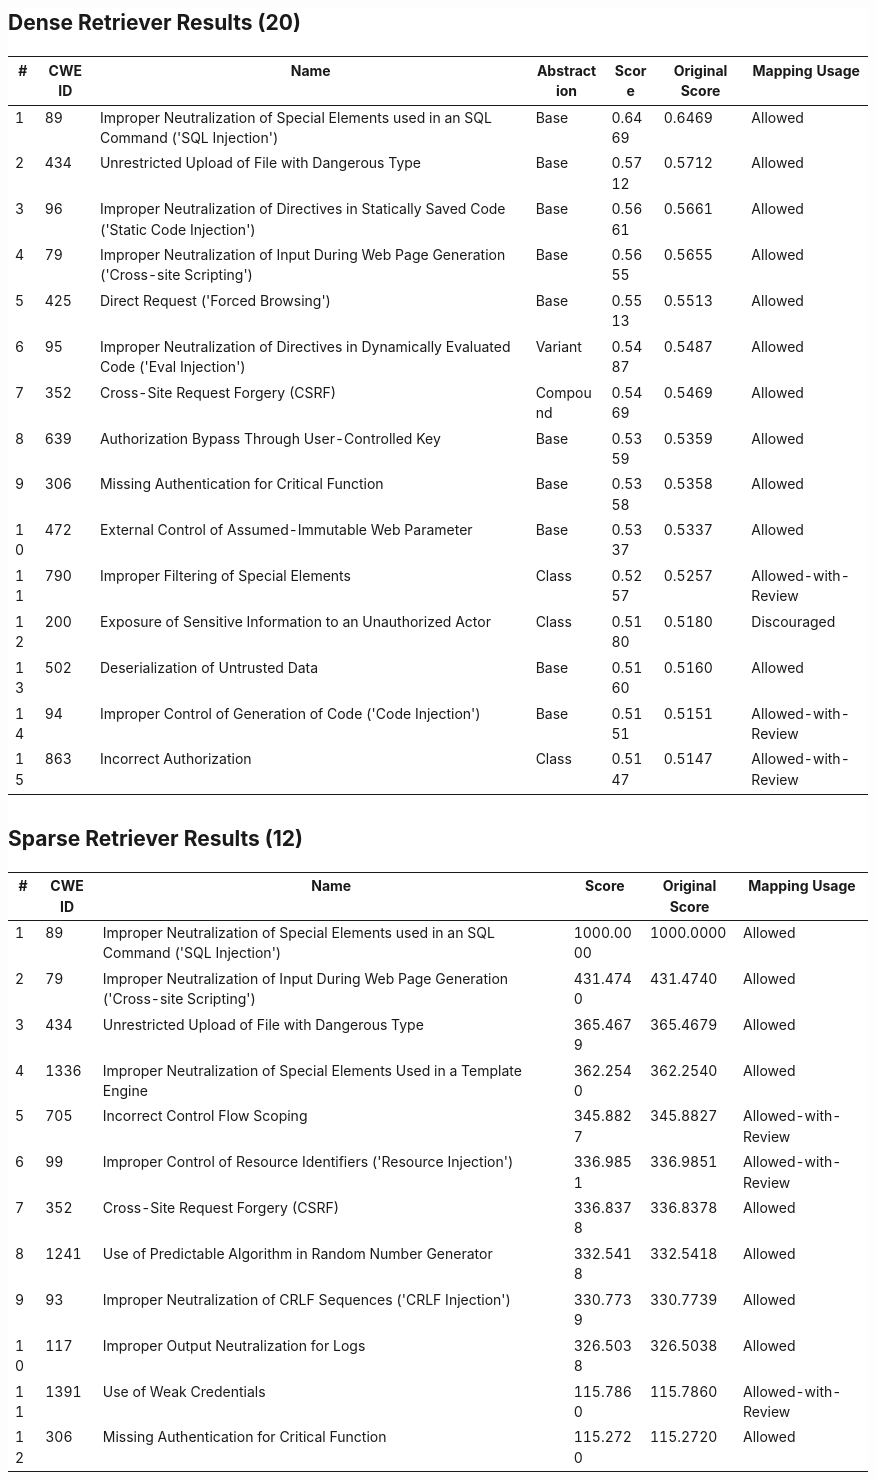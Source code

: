 ## Dense Retriever Results (20)
| # | CWE ID | Name | Abstraction | Score | Original Score | Mapping Usage |
|---|--------|------|-------------|-------|----------------|---------------|
| 1 | 89 | Improper Neutralization of Special Elements used in an SQL Command ('SQL Injection') | Base | 0.6469 | 0.6469 | Allowed |
| 2 | 434 | Unrestricted Upload of File with Dangerous Type | Base | 0.5712 | 0.5712 | Allowed |
| 3 | 96 | Improper Neutralization of Directives in Statically Saved Code ('Static Code Injection') | Base | 0.5661 | 0.5661 | Allowed |
| 4 | 79 | Improper Neutralization of Input During Web Page Generation ('Cross-site Scripting') | Base | 0.5655 | 0.5655 | Allowed |
| 5 | 425 | Direct Request ('Forced Browsing') | Base | 0.5513 | 0.5513 | Allowed |
| 6 | 95 | Improper Neutralization of Directives in Dynamically Evaluated Code ('Eval Injection') | Variant | 0.5487 | 0.5487 | Allowed |
| 7 | 352 | Cross-Site Request Forgery (CSRF) | Compound | 0.5469 | 0.5469 | Allowed |
| 8 | 639 | Authorization Bypass Through User-Controlled Key | Base | 0.5359 | 0.5359 | Allowed |
| 9 | 306 | Missing Authentication for Critical Function | Base | 0.5358 | 0.5358 | Allowed |
| 10 | 472 | External Control of Assumed-Immutable Web Parameter | Base | 0.5337 | 0.5337 | Allowed |
| 11 | 790 | Improper Filtering of Special Elements | Class | 0.5257 | 0.5257 | Allowed-with-Review |
| 12 | 200 | Exposure of Sensitive Information to an Unauthorized Actor | Class | 0.5180 | 0.5180 | Discouraged |
| 13 | 502 | Deserialization of Untrusted Data | Base | 0.5160 | 0.5160 | Allowed |
| 14 | 94 | Improper Control of Generation of Code ('Code Injection') | Base | 0.5151 | 0.5151 | Allowed-with-Review |
| 15 | 863 | Incorrect Authorization | Class | 0.5147 | 0.5147 | Allowed-with-Review |

## Sparse Retriever Results (12)
| # | CWE ID | Name | Score | Original Score | Mapping Usage |
|---|--------|------|-------|---------------|---------------|
| 1 | 89 | Improper Neutralization of Special Elements used in an SQL Command ('SQL Injection') | 1000.0000 | 1000.0000 | Allowed |
| 2 | 79 | Improper Neutralization of Input During Web Page Generation ('Cross-site Scripting') | 431.4740 | 431.4740 | Allowed |
| 3 | 434 | Unrestricted Upload of File with Dangerous Type | 365.4679 | 365.4679 | Allowed |
| 4 | 1336 | Improper Neutralization of Special Elements Used in a Template Engine | 362.2540 | 362.2540 | Allowed |
| 5 | 705 | Incorrect Control Flow Scoping | 345.8827 | 345.8827 | Allowed-with-Review |
| 6 | 99 | Improper Control of Resource Identifiers ('Resource Injection') | 336.9851 | 336.9851 | Allowed-with-Review |
| 7 | 352 | Cross-Site Request Forgery (CSRF) | 336.8378 | 336.8378 | Allowed |
| 8 | 1241 | Use of Predictable Algorithm in Random Number Generator | 332.5418 | 332.5418 | Allowed |
| 9 | 93 | Improper Neutralization of CRLF Sequences ('CRLF Injection') | 330.7739 | 330.7739 | Allowed |
| 10 | 117 | Improper Output Neutralization for Logs | 326.5038 | 326.5038 | Allowed |
| 11 | 1391 | Use of Weak Credentials | 115.7860 | 115.7860 | Allowed-with-Review |
| 12 | 306 | Missing Authentication for Critical Function | 115.2720 | 115.2720 | Allowed |

